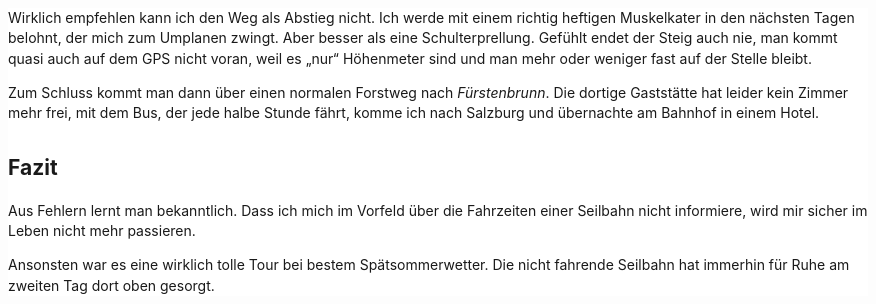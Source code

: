 Wirklich empfehlen kann ich den Weg als Abstieg nicht. Ich werde mit einem richtig heftigen Muskelkater in den nächsten Tagen belohnt, der mich zum Umplanen zwingt. Aber besser als eine Schulterprellung. Gefühlt endet der Steig auch nie, man kommt quasi auch auf dem GPS nicht voran, weil es „nur“ Höhenmeter sind und man mehr oder weniger fast auf der Stelle bleibt.

Zum Schluss kommt man dann über einen normalen Forstweg nach _Fürstenbrunn_. Die dortige Gaststätte hat leider kein Zimmer mehr frei, mit dem Bus, der jede halbe Stunde fährt, komme ich nach Salzburg und übernachte am Bahnhof in einem Hotel.

## Fazit

Aus Fehlern lernt man bekanntlich. Dass ich mich im Vorfeld über die Fahrzeiten einer Seilbahn nicht informiere, wird mir sicher im Leben nicht mehr passieren.

Ansonsten war es eine wirklich tolle Tour bei bestem Spätsommerwetter. Die nicht fahrende Seilbahn hat immerhin für Ruhe am zweiten Tag dort oben gesorgt.


